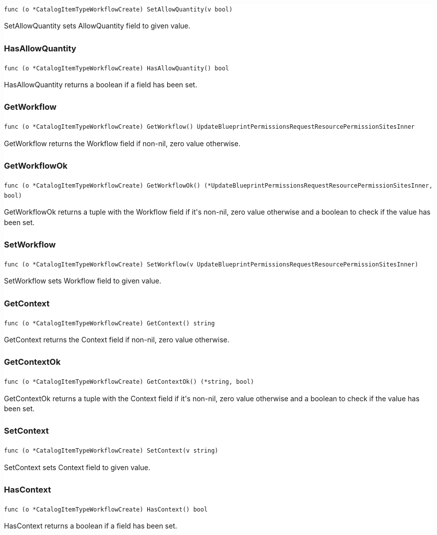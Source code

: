 `func (o *CatalogItemTypeWorkflowCreate) SetAllowQuantity(v bool)`

SetAllowQuantity sets AllowQuantity field to given value.

### HasAllowQuantity

`func (o *CatalogItemTypeWorkflowCreate) HasAllowQuantity() bool`

HasAllowQuantity returns a boolean if a field has been set.

### GetWorkflow

`func (o *CatalogItemTypeWorkflowCreate) GetWorkflow() UpdateBlueprintPermissionsRequestResourcePermissionSitesInner`

GetWorkflow returns the Workflow field if non-nil, zero value otherwise.

### GetWorkflowOk

`func (o *CatalogItemTypeWorkflowCreate) GetWorkflowOk() (*UpdateBlueprintPermissionsRequestResourcePermissionSitesInner, bool)`

GetWorkflowOk returns a tuple with the Workflow field if it's non-nil, zero value otherwise
and a boolean to check if the value has been set.

### SetWorkflow

`func (o *CatalogItemTypeWorkflowCreate) SetWorkflow(v UpdateBlueprintPermissionsRequestResourcePermissionSitesInner)`

SetWorkflow sets Workflow field to given value.


### GetContext

`func (o *CatalogItemTypeWorkflowCreate) GetContext() string`

GetContext returns the Context field if non-nil, zero value otherwise.

### GetContextOk

`func (o *CatalogItemTypeWorkflowCreate) GetContextOk() (*string, bool)`

GetContextOk returns a tuple with the Context field if it's non-nil, zero value otherwise
and a boolean to check if the value has been set.

### SetContext

`func (o *CatalogItemTypeWorkflowCreate) SetContext(v string)`

SetContext sets Context field to given value.

### HasContext

`func (o *CatalogItemTypeWorkflowCreate) HasContext() bool`

HasContext returns a boolean if a field has been set.
